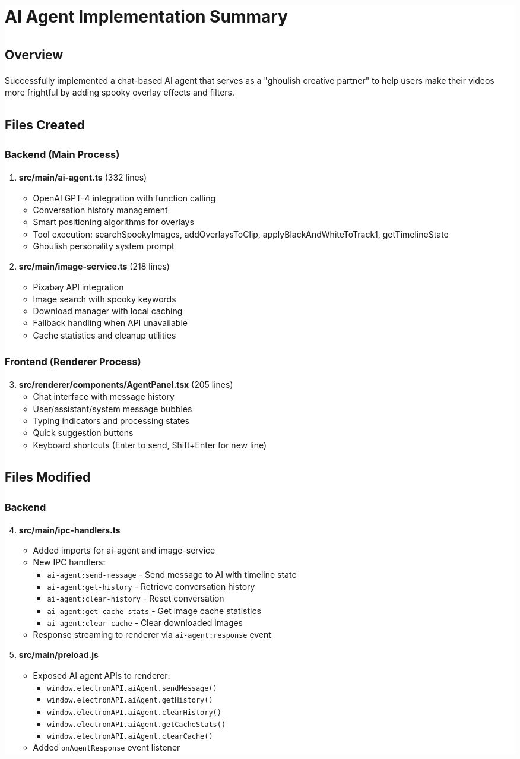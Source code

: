 # AI Agent Implementation Summary

## Overview
Successfully implemented a chat-based AI agent that serves as a "ghoulish creative partner" to help users make their videos more frightful by adding spooky overlay effects and filters.

## Files Created

### Backend (Main Process)
1. **src/main/ai-agent.ts** (332 lines)
   - OpenAI GPT-4 integration with function calling
   - Conversation history management
   - Smart positioning algorithms for overlays
   - Tool execution: searchSpookyImages, addOverlaysToClip, applyBlackAndWhiteToTrack1, getTimelineState
   - Ghoulish personality system prompt

2. **src/main/image-service.ts** (218 lines)
   - Pixabay API integration
   - Image search with spooky keywords
   - Download manager with local caching
   - Fallback handling when API unavailable
   - Cache statistics and cleanup utilities

### Frontend (Renderer Process)
3. **src/renderer/components/AgentPanel.tsx** (205 lines)
   - Chat interface with message history
   - User/assistant/system message bubbles
   - Typing indicators and processing states
   - Quick suggestion buttons
   - Keyboard shortcuts (Enter to send, Shift+Enter for new line)

## Files Modified

### Backend
4. **src/main/ipc-handlers.ts**
   - Added imports for ai-agent and image-service
   - New IPC handlers:
     - `ai-agent:send-message` - Send message to AI with timeline state
     - `ai-agent:get-history` - Retrieve conversation history
     - `ai-agent:clear-history` - Reset conversation
     - `ai-agent:get-cache-stats` - Get image cache statistics
     - `ai-agent:clear-cache` - Clear downloaded images
   - Response streaming to renderer via `ai-agent:response` event

5. **src/main/preload.js**
   - Exposed AI agent APIs to renderer:
     - `window.electronAPI.aiAgent.sendMessage()`
     - `window.electronAPI.aiAgent.getHistory()`
     - `window.electronAPI.aiAgent.clearHistory()`
     - `window.electronAPI.aiAgent.getCacheStats()`
     - `window.electronAPI.aiAgent.clearCache()`
   - Added `onAgentResponse` event listener
